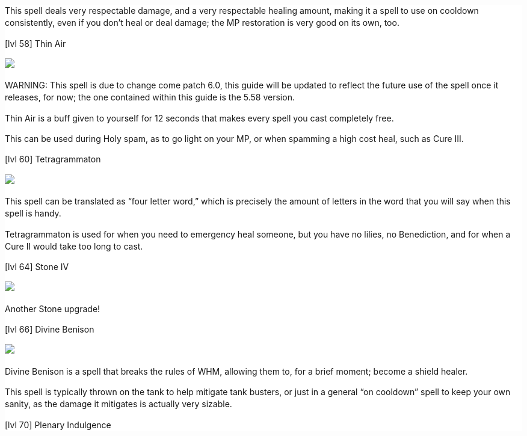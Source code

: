 

This spell deals very respectable damage, and a very respectable healing amount, making it a spell to use on cooldown consistently, even if you don’t heal or deal damage; the MP restoration is very good on its own, too.



\[lvl 58] Thin Air

![](https://lh6.googleusercontent.com/dr8DBIc1JWs6bUiRHhnMMQiCTmQS_YGfbZTiMTZ8T9oi2jbc6mZol_-cDr5Oeytg1_YDeiFM1Vaz6QM2C84Z7ze22lip664jIZaWFIyFf8mAuUsIvnFk-QApk811zpNAUjXVjeVq)

WARNING: This spell is due to change come patch 6.0, this guide will be updated to reflect the future use of the spell once it releases, for now; the one contained within this guide is the 5.58 version.



Thin Air is a buff given to yourself for 12 seconds that makes every spell you cast completely free. 



This can be used during Holy spam, as to go light on your MP, or when spamming a high cost heal, such as Cure III.



\[lvl 60] Tetragrammaton

![](https://lh4.googleusercontent.com/f8v1tKc5zzPJkwhw-9NbGH0I-1YQRh5v9282TiPloiA0jK4LZAi6aKodwJhhC6W-njGQuI2GMaBWk6xw1EepxLgAdT4EJxE0hb414fnx46z8NB4uTfd-W1Eg1uS2s32bPNHkGFFR)

This spell can be translated as “four letter word,” which is precisely the amount of letters in the word that you will say when this spell is handy.



Tetragrammaton is used for when you need to emergency heal someone, but you have no lilies, no Benediction, and for when a Cure II would take too long to cast.



\[lvl 64] Stone IV

![](https://lh3.googleusercontent.com/8BFPjE4mupblubU_VA550bO8fEWrNfvIvtLDpoj1pt-A16UeT1EuMLohG4w3VwQXMfoZRimUMW5GEU9qc63Cgy73OfyXg15yoL1dxLnkCNPTlPwVYyaJAb1qCnjBjEbkRSK6vprC)

Another Stone upgrade!



\[lvl 66] Divine Benison

![](https://lh4.googleusercontent.com/C2fjtWAqgdVBYCA7mtYTTxo0Y2UMeIeer5Qsv3chlKGPn23CoFZivhg4qC-phSPU963HdrQOpq_RdRHyJhXHZxTwfqgexIa8-z4i5bzEhDXDZl8NgaKhij3jGv1RpXUJROCuWHNr)

Divine Benison is a spell that breaks the rules of WHM, allowing them to, for a brief moment; become a shield healer.



This spell is typically thrown on the tank to help mitigate tank busters, or just in a general “on cooldown” spell to keep your own sanity, as the damage it mitigates is actually very sizable.



\[lvl 70] Plenary Indulgence
